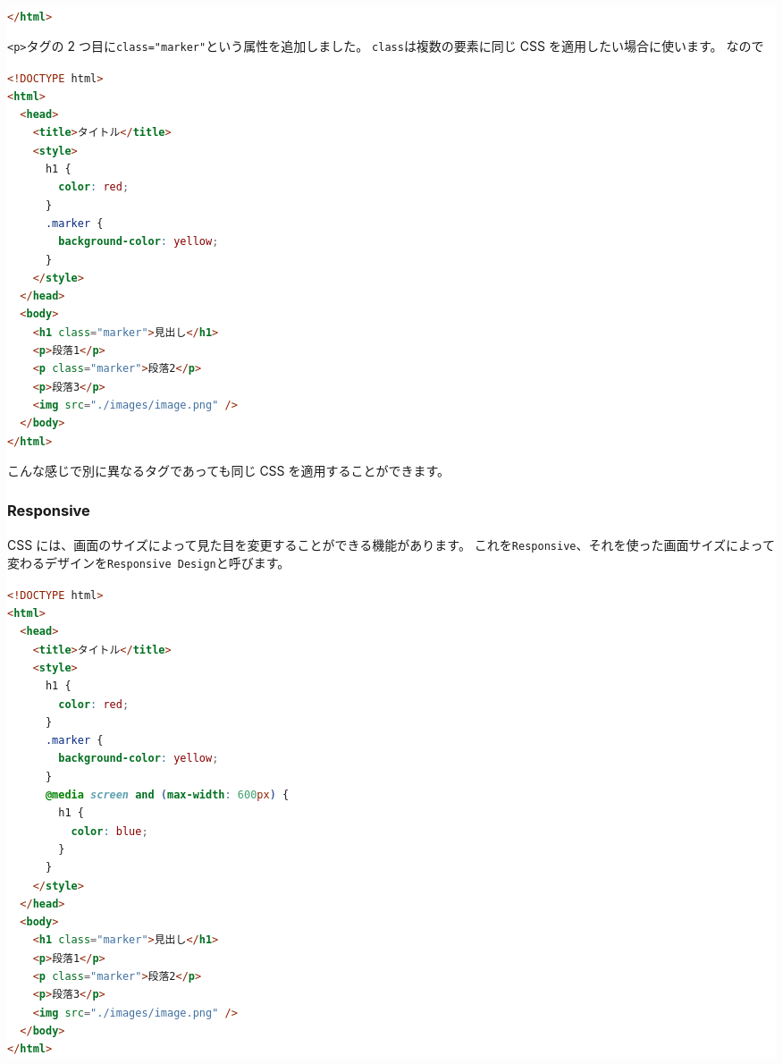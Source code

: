 ```html
</html>
```

`<p>`タグの 2 つ目に`class="marker"`という属性を追加しました。
`class`は複数の要素に同じ CSS を適用したい場合に使います。
なので

```html
<!DOCTYPE html>
<html>
  <head>
    <title>タイトル</title>
    <style>
      h1 {
        color: red;
      }
      .marker {
        background-color: yellow;
      }
    </style>
  </head>
  <body>
    <h1 class="marker">見出し</h1>
    <p>段落1</p>
    <p class="marker">段落2</p>
    <p>段落3</p>
    <img src="./images/image.png" />
  </body>
</html>
```

こんな感じで別に異なるタグであっても同じ CSS を適用することができます。

### Responsive

CSS には、画面のサイズによって見た目を変更することができる機能があります。
これを`Responsive`、それを使った画面サイズによって変わるデザインを`Responsive Design`と呼びます。

```html
<!DOCTYPE html>
<html>
  <head>
    <title>タイトル</title>
    <style>
      h1 {
        color: red;
      }
      .marker {
        background-color: yellow;
      }
      @media screen and (max-width: 600px) {
        h1 {
          color: blue;
        }
      }
    </style>
  </head>
  <body>
    <h1 class="marker">見出し</h1>
    <p>段落1</p>
    <p class="marker">段落2</p>
    <p>段落3</p>
    <img src="./images/image.png" />
  </body>
</html>
```